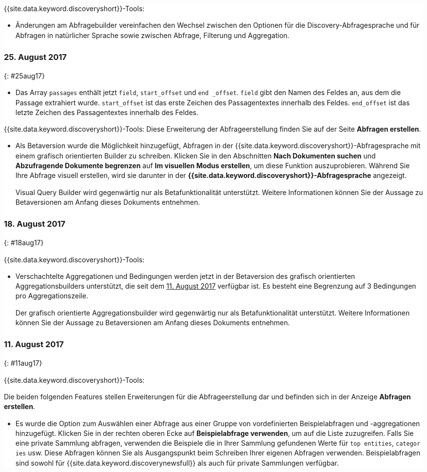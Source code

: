 {{site.data.keyword.discoveryshort}}-Tools:

- Änderungen am Abfragebuilder vereinfachen den Wechsel zwischen den Optionen für die Discovery-Abfragesprache und für Abfragen in natürlicher Sprache sowie zwischen Abfrage, Filterung und Aggregation.


### 25. August 2017
{: #25aug17}

- Das Array `passages` enthält jetzt `field`, `start_offset` und `end _offset`. `field` gibt den Namen des Feldes an, aus dem die Passage extrahiert wurde. `start_offset` ist das erste Zeichen des Passagentextes innerhalb des Feldes. `end_offset` ist das letzte Zeichen des Passagentextes innerhalb des Feldes.

{{site.data.keyword.discoveryshort}}-Tools:
Diese Erweiterung der Abfrageerstellung finden Sie auf der Seite **Abfragen erstellen**.

-  Als Betaversion wurde die Möglichkeit hinzugefügt, Abfragen in der {{site.data.keyword.discoveryshort}}-Abfragesprache mit einem grafisch orientierten Builder zu schreiben. Klicken Sie in den Abschnitten **Nach Dokumenten suchen** und **Abzufragende Dokumente begrenzen** auf **Im visuellen Modus erstellen**, um diese Funktion auszuprobieren.  Während Sie Ihre Abfrage visuell erstellen, wird sie darunter in der **{{site.data.keyword.discoveryshort}}-Abfragesprache** angezeigt.

   Visual Query Builder wird gegenwärtig nur als Betafunktionalität unterstützt. Weitere Informationen können Sie der Aussage zu Betaversionen am Anfang dieses Dokuments entnehmen.

### 18. August 2017
{: #18aug17}

{{site.data.keyword.discoveryshort}}-Tools:

- Verschachtelte Aggregationen und Bedingungen werden jetzt in der Betaversion des grafisch orientierten Aggregationsbuilders unterstützt, die seit dem [11. August 2017](/docs/services/discovery?topic=discovery-release-notes#11aug17) verfügbar ist. Es besteht eine Begrenzung auf 3 Bedingungen pro Aggregationszeile.

   Der grafisch orientierte Aggregationsbuilder wird gegenwärtig nur als Betafunktionalität unterstützt. Weitere Informationen können Sie der Aussage zu Betaversionen am Anfang dieses Dokuments entnehmen.

### 11. August 2017
{: #11aug17}

{{site.data.keyword.discoveryshort}}-Tools:

Die beiden folgenden Features stellen Erweiterungen für die Abfrageerstellung dar und befinden sich in der Anzeige **Abfragen erstellen**.

- Es wurde die Option zum Auswählen einer Abfrage aus einer Gruppe von vordefinierten Beispielabfragen und -aggregationen hinzugefügt. Klicken Sie in der rechten oberen Ecke auf **Beispielabfrage verwenden**, um auf die Liste zuzugreifen. Falls Sie eine private Sammlung abfragen, verwenden die Beispiele die in Ihrer Sammlung gefundenen Werte für `top entities`, `categories` usw. Diese Abfragen können Sie als Ausgangspunkt beim Schreiben Ihrer eigenen Abfragen verwenden. Beispielabfragen sind sowohl für {{site.data.keyword.discoverynewsfull}} als auch für private Sammlungen verfügbar.
